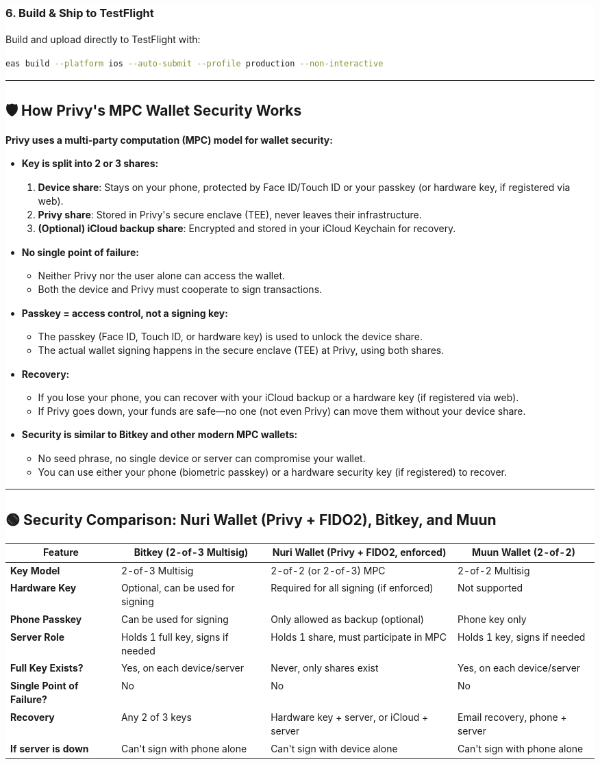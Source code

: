 
### 6. Build & Ship to TestFlight

Build and upload directly to TestFlight with:

```sh
eas build --platform ios --auto-submit --profile production --non-interactive
```

---

## 🛡️ How Privy's MPC Wallet Security Works

**Privy uses a multi-party computation (MPC) model for wallet security:**

- **Key is split into 2 or 3 shares:**
  1. **Device share**: Stays on your phone, protected by Face ID/Touch ID or your passkey (or hardware key, if registered via web).
  2. **Privy share**: Stored in Privy's secure enclave (TEE), never leaves their infrastructure.
  3. **(Optional) iCloud backup share**: Encrypted and stored in your iCloud Keychain for recovery.

- **No single point of failure:**
  - Neither Privy nor the user alone can access the wallet.
  - Both the device and Privy must cooperate to sign transactions.

- **Passkey = access control, not a signing key:**
  - The passkey (Face ID, Touch ID, or hardware key) is used to unlock the device share.
  - The actual wallet signing happens in the secure enclave (TEE) at Privy, using both shares.

- **Recovery:**
  - If you lose your phone, you can recover with your iCloud backup or a hardware key (if registered via web).
  - If Privy goes down, your funds are safe—no one (not even Privy) can move them without your device share.

- **Security is similar to Bitkey and other modern MPC wallets:**
  - No seed phrase, no single device or server can compromise your wallet.
  - You can use either your phone (biometric passkey) or a hardware security key (if registered) to recover.

---

## 🟢 Security Comparison: Nuri Wallet (Privy + FIDO2), Bitkey, and Muun

| Feature                | Bitkey (2-of-3 Multisig)         | Nuri Wallet (Privy + FIDO2, enforced)      | Muun Wallet (2-of-2)         |
|------------------------|-----------------------------------|--------------------------------------------|------------------------------|
| **Key Model**          | 2-of-3 Multisig                   | 2-of-2 (or 2-of-3) MPC                     | 2-of-2 Multisig              |
| **Hardware Key**       | Optional, can be used for signing | Required for all signing (if enforced)      | Not supported                |
| **Phone Passkey**      | Can be used for signing           | Only allowed as backup (optional)           | Phone key only               |
| **Server Role**        | Holds 1 full key, signs if needed | Holds 1 share, must participate in MPC      | Holds 1 key, signs if needed |
| **Full Key Exists?**   | Yes, on each device/server        | Never, only shares exist                    | Yes, on each device/server   |
| **Single Point of Failure?** | No                          | No                                         | No                           |
| **Recovery**           | Any 2 of 3 keys                   | Hardware key + server, or iCloud + server   | Email recovery, phone + server|
| **If server is down**  | Can't sign with phone alone       | Can't sign with device alone                | Can't sign with phone alone  |
